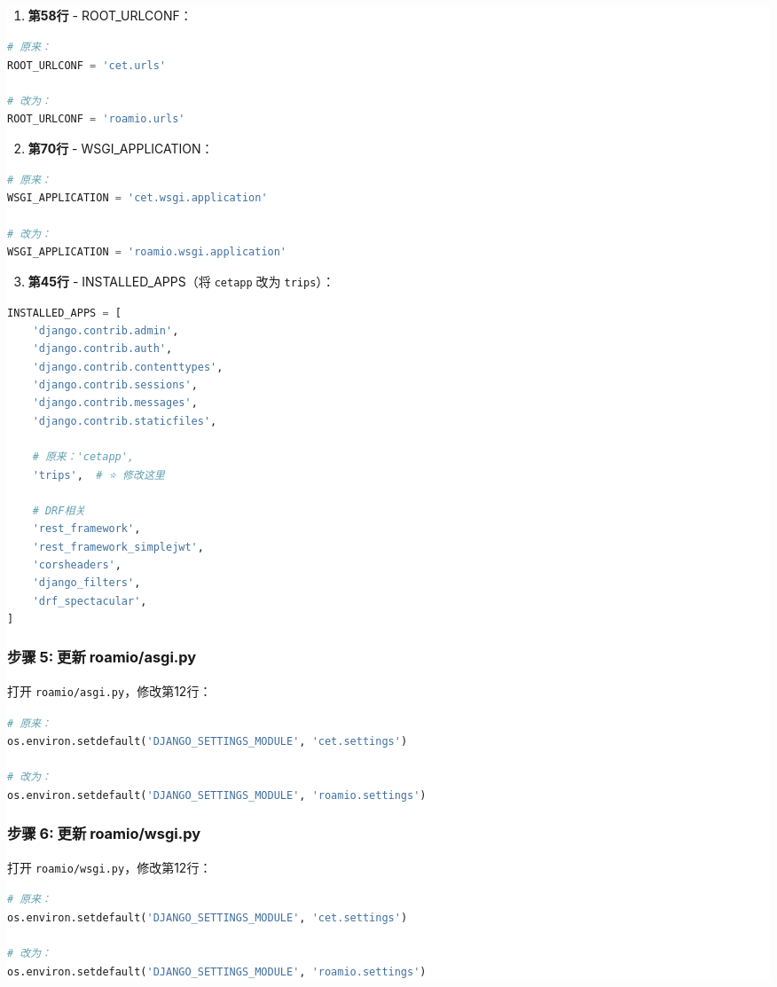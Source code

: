 1. **第58行** - ROOT_URLCONF：
```python
# 原来：
ROOT_URLCONF = 'cet.urls'

# 改为：
ROOT_URLCONF = 'roamio.urls'
```

2. **第70行** - WSGI_APPLICATION：
```python
# 原来：
WSGI_APPLICATION = 'cet.wsgi.application'

# 改为：
WSGI_APPLICATION = 'roamio.wsgi.application'
```

3. **第45行** - INSTALLED_APPS（将 `cetapp` 改为 `trips`）：
```python
INSTALLED_APPS = [
    'django.contrib.admin',
    'django.contrib.auth',
    'django.contrib.contenttypes',
    'django.contrib.sessions',
    'django.contrib.messages',
    'django.contrib.staticfiles',
    
    # 原来：'cetapp',
    'trips',  # ⭐ 修改这里
    
    # DRF相关
    'rest_framework',
    'rest_framework_simplejwt',
    'corsheaders',
    'django_filters',
    'drf_spectacular',
]
```

### 步骤 5: 更新 roamio/asgi.py
打开 `roamio/asgi.py`，修改第12行：
```python
# 原来：
os.environ.setdefault('DJANGO_SETTINGS_MODULE', 'cet.settings')

# 改为：
os.environ.setdefault('DJANGO_SETTINGS_MODULE', 'roamio.settings')
```

### 步骤 6: 更新 roamio/wsgi.py
打开 `roamio/wsgi.py`，修改第12行：
```python
# 原来：
os.environ.setdefault('DJANGO_SETTINGS_MODULE', 'cet.settings')

# 改为：
os.environ.setdefault('DJANGO_SETTINGS_MODULE', 'roamio.settings')
```
